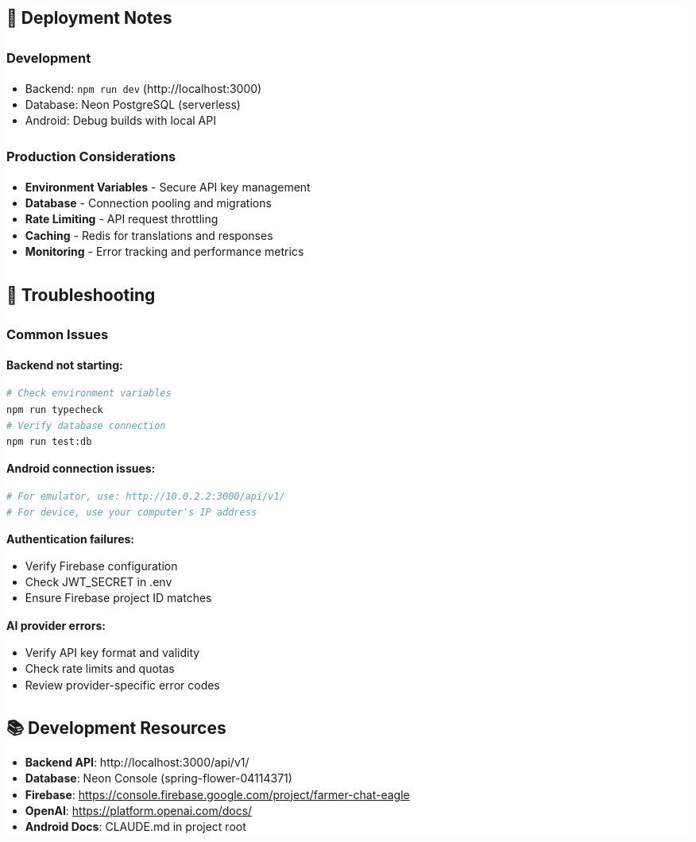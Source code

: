 ## 🚀 Deployment Notes

### Development
- Backend: `npm run dev` (http://localhost:3000)
- Database: Neon PostgreSQL (serverless)
- Android: Debug builds with local API

### Production Considerations
- **Environment Variables** - Secure API key management
- **Database** - Connection pooling and migrations
- **Rate Limiting** - API request throttling
- **Caching** - Redis for translations and responses
- **Monitoring** - Error tracking and performance metrics

## 🔧 Troubleshooting

### Common Issues

**Backend not starting:**
```bash
# Check environment variables
npm run typecheck
# Verify database connection
npm run test:db
```

**Android connection issues:**
```bash
# For emulator, use: http://10.0.2.2:3000/api/v1/
# For device, use your computer's IP address
```

**Authentication failures:**
- Verify Firebase configuration
- Check JWT_SECRET in .env
- Ensure Firebase project ID matches

**AI provider errors:**
- Verify API key format and validity
- Check rate limits and quotas
- Review provider-specific error codes

## 📚 Development Resources

- **Backend API**: http://localhost:3000/api/v1/
- **Database**: Neon Console (spring-flower-04114371)
- **Firebase**: https://console.firebase.google.com/project/farmer-chat-eagle
- **OpenAI**: https://platform.openai.com/docs/
- **Android Docs**: CLAUDE.md in project root